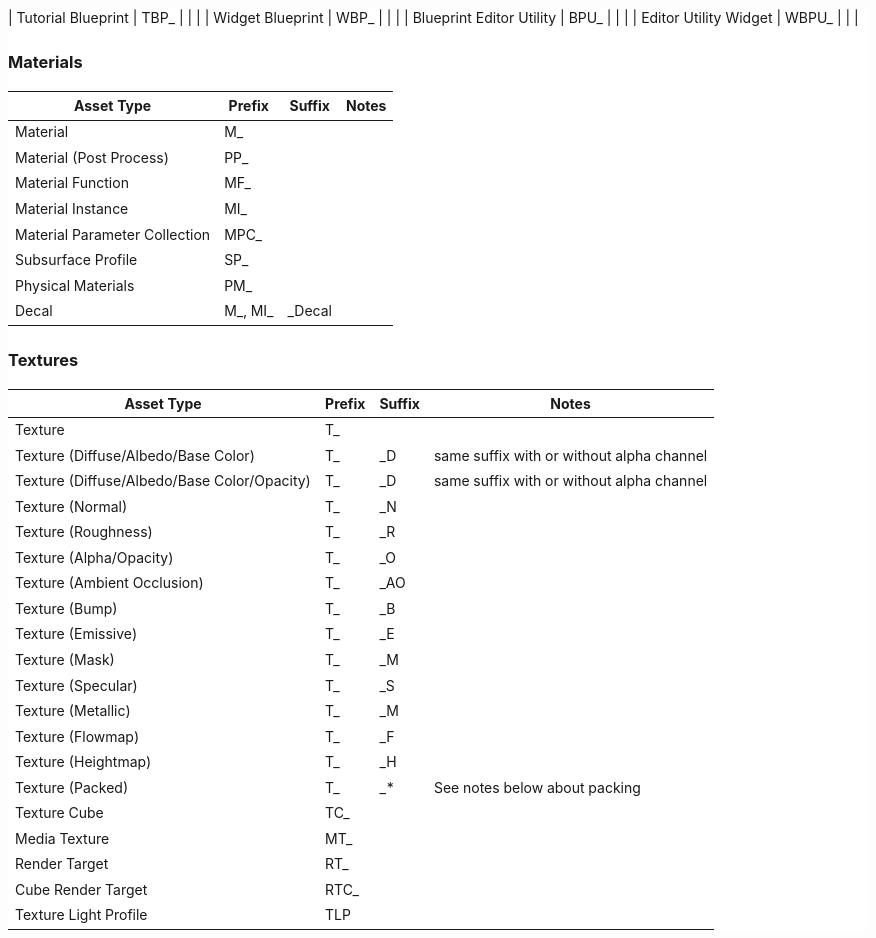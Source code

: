 | Tutorial Blueprint      | TBP_       |            |                                  |
| Widget Blueprint        | WBP_       |            |                                  |
| Blueprint Editor Utility | BPU_      |            |                                  |
| Editor Utility Widget   | WBPU_      |            |                                  |

### Materials

| Asset Type                    | Prefix     | Suffix     | Notes                            |
| ----------------------------- | ---------- | ---------- | -------------------------------- |
| Material                      | M_         |            |                                  |
| Material (Post Process)       | PP_        |            |                                  |
| Material Function             | MF_        |            |                                  |
| Material Instance             | MI_        |            |                                  |
| Material Parameter Collection | MPC_       |            |                                  |
| Subsurface Profile            | SP_        |            |                                  |
| Physical Materials            | PM_        |            |                                  |
| Decal                         | M_, MI_    | _Decal     |                                  |

### Textures

| Asset Type              | Prefix     | Suffix     | Notes                            |
| ----------------------- | ---------- | ---------- | -------------------------------- |
| Texture                 | T_         |            |                                  |
| Texture (Diffuse/Albedo/Base Color)| T_ | _D | same suffix with or without alpha channel |
| Texture (Diffuse/Albedo/Base Color/Opacity)| T_ | _D | same suffix with or without alpha channel |
| Texture (Normal)        | T_         | _N         |                                  |
| Texture (Roughness)     | T_         | _R         |                                  |
| Texture (Alpha/Opacity) | T_         | _O         |                                  |
| Texture (Ambient Occlusion) | T_     | _AO        |                                  |
| Texture (Bump)          | T_         | _B         |                                  |
| Texture (Emissive)      | T_         | _E         |                                  |
| Texture (Mask)          | T_         | _M         |                                  |
| Texture (Specular)      | T_         | _S         |                                  |
| Texture (Metallic)      | T_         | _M         |                                  |
| Texture (Flowmap)       | T_         | _F         |                                  |
| Texture (Heightmap)     | T_         | _H         |                                  |
| Texture (Packed)        | T_         | _*         | See notes below about packing    |
| Texture Cube            | TC_        |            |                                  |
| Media Texture           | MT_        |            |                                  |
| Render Target           | RT_        |            |                                  |
| Cube Render Target      | RTC_       |            |                                  |
| Texture Light Profile   | TLP        |            |                                  |